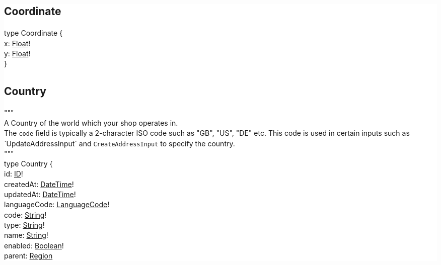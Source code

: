 ## Coordinate

<div class="graphql-code-block">
<div class="graphql-code-line top-level">type <span class="graphql-code-identifier">Coordinate</span> &#123;</div>
<div class="graphql-code-line ">x: <a href="/reference/graphql-api/admin/object-types#float">Float</a>!</div>

<div class="graphql-code-line ">y: <a href="/reference/graphql-api/admin/object-types#float">Float</a>!</div>


<div class="graphql-code-line top-level">&#125;</div>
</div>

## Country

<div class="graphql-code-block">
<div class="graphql-code-line top-level comment">"""</div>
<div class="graphql-code-line top-level comment">A Country of the world which your shop operates in.</div>

<div class="graphql-code-line top-level comment"></div>

<div class="graphql-code-line top-level comment">The <code>code</code> field is typically a 2-character ISO code such as "GB", "US", "DE" etc. This code is used in certain inputs such as</div>

<div class="graphql-code-line top-level comment">`UpdateAddressInput` and <code>CreateAddressInput</code> to specify the country.</div>
<div class="graphql-code-line top-level comment">"""</div>
<div class="graphql-code-line top-level">type <span class="graphql-code-identifier">Country</span> &#123;</div>
<div class="graphql-code-line ">id: <a href="/reference/graphql-api/admin/object-types#id">ID</a>!</div>

<div class="graphql-code-line ">createdAt: <a href="/reference/graphql-api/admin/object-types#datetime">DateTime</a>!</div>

<div class="graphql-code-line ">updatedAt: <a href="/reference/graphql-api/admin/object-types#datetime">DateTime</a>!</div>

<div class="graphql-code-line ">languageCode: <a href="/reference/graphql-api/admin/enums#languagecode">LanguageCode</a>!</div>

<div class="graphql-code-line ">code: <a href="/reference/graphql-api/admin/object-types#string">String</a>!</div>

<div class="graphql-code-line ">type: <a href="/reference/graphql-api/admin/object-types#string">String</a>!</div>

<div class="graphql-code-line ">name: <a href="/reference/graphql-api/admin/object-types#string">String</a>!</div>

<div class="graphql-code-line ">enabled: <a href="/reference/graphql-api/admin/object-types#boolean">Boolean</a>!</div>

<div class="graphql-code-line ">parent: <a href="/reference/graphql-api/admin/object-types#region">Region</a></div>
